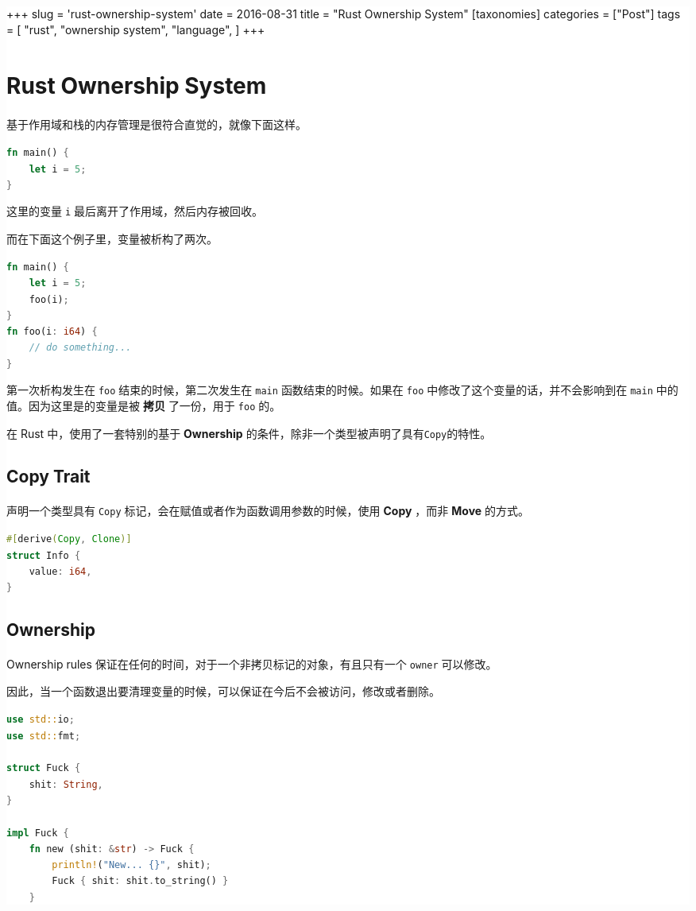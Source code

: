 +++
slug = 'rust-ownership-system'
date = 2016-08-31
title = "Rust Ownership System"
[taxonomies]
categories = ["Post"]
tags = [
    "rust",
    "ownership system",
    "language",
]
+++


# Rust Ownership System

基于作用域和栈的内存管理是很符合直觉的，就像下面这样。
```rust
fn main() {
	let i = 5;
}
```
这里的变量 `i` 最后离开了作用域，然后内存被回收。

而在下面这个例子里，变量被析构了两次。
```rust
fn main() {
	let i = 5;
    foo(i);
}
fn foo(i: i64) {
	// do something...
}
```
第一次析构发生在 `foo` 结束的时候，第二次发生在 `main` 函数结束的时候。如果在 `foo` 中修改了这个变量的话，并不会影响到在 `main` 中的值。因为这里是的变量是被 **拷贝** 了一份，用于 `foo` 的。

在 Rust 中，使用了一套特别的基于 **Ownership** 的条件，除非一个类型被声明了具有`Copy`的特性。
## Copy Trait
声明一个类型具有 `Copy` 标记，会在赋值或者作为函数调用参数的时候，使用 **Copy** ，而非 **Move** 的方式。
```rust
#[derive(Copy, Clone)]
struct Info {
	value: i64,
}
```
## Ownership
Ownership rules 保证在任何的时间，对于一个非拷贝标记的对象，有且只有一个 `owner` 可以修改。

因此，当一个函数退出要清理变量的时候，可以保证在今后不会被访问，修改或者删除。

```rust
use std::io;
use std::fmt;

struct Fuck {
    shit: String,
}

impl Fuck {
    fn new (shit: &str) -> Fuck {
        println!("New... {}", shit);
        Fuck { shit: shit.to_string() }
    }
```